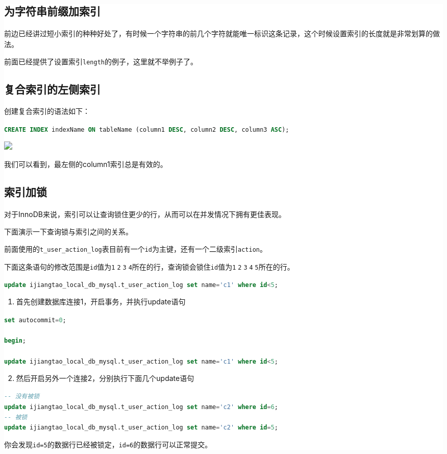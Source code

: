 
<a name="为字符串前缀加索引"></a>

## 为字符串前缀加索引

前边已经讲过短小索引的种种好处了，有时候一个字符串的前几个字符就能唯一标识这条记录，这个时候设置索引的长度就是非常划算的做法。

前面已经提供了设置索引`length`的例子，这里就不举例子了。


<a name="复合索引的左侧索引"></a>

## 复合索引的左侧索引

创建复合索引的语法如下：
```sql
CREATE INDEX indexName ON tableName (column1 DESC, column2 DESC, column3 ASC);
```
![](https://ipictures.github.io/category/tool/data/db/mysql/compositeindex.png)

我们可以看到，最左侧的column1索引总是有效的。

<a name="索引加锁"></a>

## 索引加锁

对于InnoDB来说，索引可以让查询锁住更少的行，从而可以在并发情况下拥有更佳表现。

下面演示一下查询锁与索引之间的关系。

前面使用的`t_user_action_log`表目前有一个`id`为主键，还有一个二级索引`action`。

下面这条语句的修改范围是`id`值为`1` `2` `3` `4`所在的行，查询锁会锁住`id`值为`1` `2` `3` `4` `5`所在的行。
```sql
update ijiangtao_local_db_mysql.t_user_action_log set name='c1' where id<5;
```

1. 首先创建数据库连接1，开启事务，并执行update语句

```sql
set autocommit=0;

begin;

update ijiangtao_local_db_mysql.t_user_action_log set name='c1' where id<5;
```

2. 然后开启另外一个连接2，分别执行下面几个update语句

```sql
-- 没有被锁
update ijiangtao_local_db_mysql.t_user_action_log set name='c2' where id=6;
-- 被锁
update ijiangtao_local_db_mysql.t_user_action_log set name='c2' where id=5;
```

你会发现`id=5`的数据行已经被锁定，`id=6`的数据行可以正常提交。
